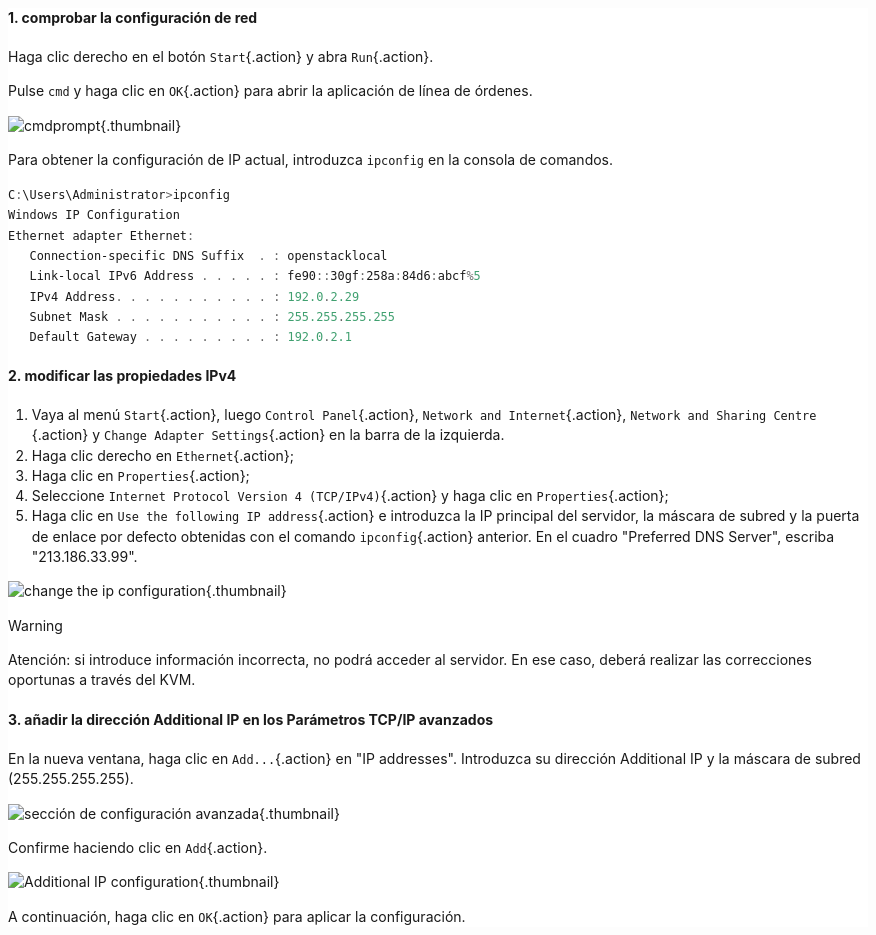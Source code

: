 #### 1\. comprobar la configuración de red

Haga clic derecho en el botón `Start`{.action} y abra `Run`{.action}.

Pulse `cmd` y haga clic en `OK`{.action} para abrir la aplicación de línea de órdenes.

![cmdprompt](images/vps_win07.png){.thumbnail}

Para obtener la configuración de IP actual, introduzca `ipconfig` en la consola de comandos.

```powershell
C:\Users\Administrator>ipconfig
Windows IP Configuration
Ethernet adapter Ethernet:
   Connection-specific DNS Suffix  . : openstacklocal
   Link-local IPv6 Address . . . . . : fe90::30gf:258a:84d6:abcf%5
   IPv4 Address. . . . . . . . . . . : 192.0.2.29
   Subnet Mask . . . . . . . . . . . : 255.255.255.255
   Default Gateway . . . . . . . . . : 192.0.2.1
```

#### 2\. modificar las propiedades IPv4

1. Vaya al menú `Start`{.action}, luego `Control Panel`{.action}, `Network and Internet`{.action}, `Network and Sharing Centre`{.action} y `Change Adapter Settings`{.action} en la barra de la izquierda.
2. Haga clic derecho en `Ethernet`{.action};
3. Haga clic en `Properties`{.action};
4. Seleccione `Internet Protocol Version 4 (TCP/IPv4)`{.action} y haga clic en `Properties`{.action};
5. Haga clic en `Use the following IP address`{.action} e introduzca la IP principal del servidor, la máscara de subred y la puerta de enlace por defecto obtenidas con el comando `ipconfig`{.action} anterior. En el cuadro "Preferred DNS Server", escriba "213.186.33.99".

![change the ip configuration](images/configure-main-ip.png){.thumbnail}

> [!warning]
>
> Atención: si introduce información incorrecta, no podrá acceder al servidor. En ese caso, deberá realizar las correcciones oportunas a través del KVM.
>

#### 3\. añadir la dirección Additional IP en los Parámetros TCP/IP avanzados

En la nueva ventana, haga clic en `Add...`{.action} en "IP addresses". Introduzca su dirección Additional IP y la máscara de subred (255.255.255.255).

![sección de configuración avanzada](images/configure-additional-ip.png){.thumbnail}

Confirme haciendo clic en `Add`{.action}.

![Additional IP configuration](images/additional-ip-config.png){.thumbnail}

A continuación, haga clic en `OK`{.action} para aplicar la configuración.
